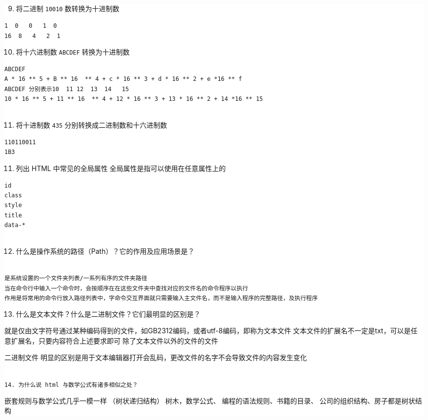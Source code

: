09. 将二进制 `10010` 数转换为十进制数
```
1  0   0   1  0
16  8   4   2  1

```

10. 将十六进制数 `ABCDEF` 转换为十进制数
```
ABCDEF
A * 16 ** 5 + B ** 16  ** 4 + c * 16 ** 3 + d * 16 ** 2 + e *16 ** f
ABCDEF 分别表示10  11 12  13  14   15
10 * 16 ** 5 + 11 ** 16  ** 4 + 12 * 16 ** 3 + 13 * 16 ** 2 + 14 *16 ** 15


```

11. 将十进制数 `435` 分别转换成二进制数和十六进制数
```
110110011
1B3

```

11. 列出 HTML 中常见的全局属性
全局属性是指可以使用在任意属性上的
```
id
class
style
title
data-*


```

12. 什么是操作系统的路径（Path）？它的作用及应用场景是？
```

是系统设置的一个文件夹列表/一系列有序的文件夹路径
当在命令行中输入一个命令时，会按顺序在在这些文件夹中查找对应的文件名的命令程序以执行
作用是将常用的命令行放入路径列表中，字命令交互界面就只需要输入主文件名，而不是输入程序的完整路径，及执行程序

```

13. 什么是文本文件？什么是二进制文件？它们最明显的区别是？

就是仅由文字符号通过某种编码得到的文件，如GB2312编码，或者utf-8编码，即称为文本文件   文本文件的扩展名不一定是txt，可以是任意扩展名，只要内容符合上述要求即可
除了文本文件以外的文件的文件

二进制文件 明显的区别是用于文本编辑器打开会乱码，更改文件的名字不会导致文件的内容发生变化

```

14. 为什么说 html 与数学公式有诸多相似之处？
```
嵌套规则与数学公式几乎一模一样 （树状递归结构）
树木，数学公式、 编程的语法规则、书籍的目录、 公司的组织结构、房子都是树状结构

